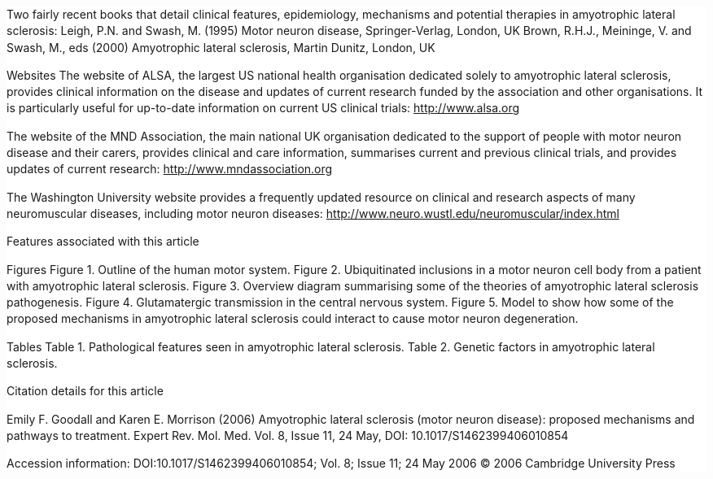 Two fairly recent books that detail clinical features, epidemiology, mechanisms and potential therapies in amyotrophic lateral sclerosis:
Leigh, P.N. and Swash, M. (1995) Motor neuron disease, Springer-Verlag, London, UK
Brown, R.H.J., Meininge, V. and Swash, M., eds (2000) Amyotrophic lateral sclerosis, Martin Dunitz, London, UK

Websites
The website of ALSA, the largest US national health organisation dedicated solely to amyotrophic lateral sclerosis, provides clinical information on the disease and updates of current research funded by the association and other organisations. It is particularly useful for up-to-date information on current US clinical trials:
http://www.alsa.org

The website of the MND Association, the main national UK organisation dedicated to the support of people with motor neuron disease and their carers, provides clinical and care information, summarises current and previous clinical trials, and provides updates of current research:
http://www.mndassociation.org

The Washington University website provides a frequently updated resource on clinical and research aspects of many neuromuscular diseases, including motor neuron diseases:
http://www.neuro.wustl.edu/neuromuscular/index.html

Features associated with this article

Figures
Figure 1. Outline of the human motor system.
Figure 2. Ubiquitinated inclusions in a motor neuron cell body from a patient with amyotrophic lateral sclerosis.
Figure 3. Overview diagram summarising some of the theories of amyotrophic lateral sclerosis pathogenesis.
Figure 4. Glutamatergic transmission in the central nervous system.
Figure 5. Model to show how some of the proposed mechanisms in amyotrophic lateral sclerosis could interact to cause motor neuron degeneration.

Tables
Table 1. Pathological features seen in amyotrophic lateral sclerosis.
Table 2. Genetic factors in amyotrophic lateral sclerosis.

Citation details for this article

Emily F. Goodall and Karen E. Morrison (2006) Amyotrophic lateral sclerosis (motor neuron disease): proposed mechanisms and pathways to treatment. Expert Rev. Mol. Med. Vol. 8, Issue 11, 24 May, DOI: 10.1017/S1462399406010854

Accession information: DOI:10.1017/S1462399406010854; Vol. 8; Issue 11; 24 May 2006 © 2006 Cambridge University Press
